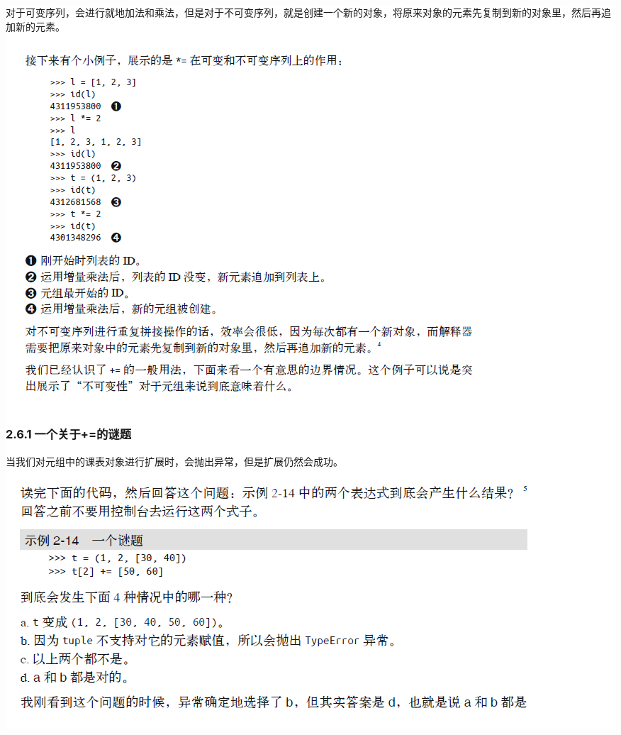 对于可变序列，会进行就地加法和乘法，但是对于不可变序列，就是创建一个新的对象，将原来对象的元素先复制到新的对象里，然后再追加新的元素。

![image-20201010230404561](images/image-20201010230404561.png)

### 2.6.1 一个关于+=的谜题

当我们对元组中的课表对象进行扩展时，会抛出异常，但是扩展仍然会成功。



![image-20201010230834778](images/image-20201010230834778.png)
